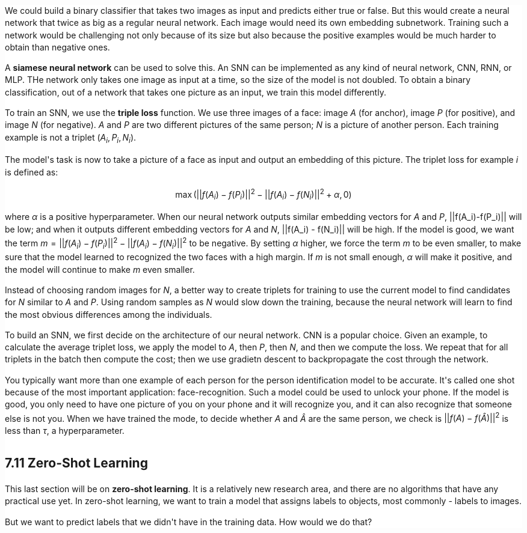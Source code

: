 We could build a binary classifier that takes two images as input and predicts either true or false. But this would create a neural network that twice as big as a regular neural network. Each image would need its own embedding subnetwork. Training such a network would be challenging not only because of its size but also because the positive examples would be much harder to obtain than negative ones. 

A **siamese neural network** can be used to solve this. An SNN can be implemented as any kind of neural network, CNN, RNN, or MLP. THe network only takes one image as input at a time, so the size of the model is not doubled. To obtain a binary classification, out of a network that takes one picture as an input, we train this model differently.

To train an SNN, we use the **triple loss** function. We use three images of a face: image $A$ (for anchor), image $P$ (for positive), and image $N$ (for negative). $A$ and $P$ are two different pictures of the same person; $N$ is a picture of another person. Each training example is not a triplet ($A_i, P_i, N_i$).

The model's task is now to take a picture of a face as input and output an embedding of this picture. The triplet loss for example $i$ is defined as:

$$
\max(||f(A_i)-f(P_i)||^2 - ||f(A_i) - f(N_i)||^2+\alpha, 0)
$$

where $\alpha$ is a positive hyperparameter. When our neural network outputs similar embedding vectors for $A$ and $P$, ||f(A_i)-f(P_i)|| will be low; and when it outputs different embedding vectors for $A$ and $N$, ||f(A_i) - f(N_i)|| will be high. If the model is good, we want the term $m = ||f(A_i)-f(P_i)||^2 - ||f(A_i) - f(N_i)||^2$ to be negative. By setting $\alpha$ higher, we force the term $m$ to be even smaller, to make sure that the model learned to recognized the two faces with a high margin. If $m$ is not small enough, $\alpha$ will make it positive, and the model will continue to make $m$ even smaller. 

Instead of choosing random images for $N$, a better way to create triplets for training to use the current model to find candidates for $N$ similar to $A$ and $P$. Using random samples as $N$ would slow down the training, because the neural network will learn to find the most obvious differences among the individuals. 

To build an SNN, we first decide on the architecture of our neural network. CNN is a popular choice. Given an example, to calculate the average triplet loss, we apply the model to $A$, then $P$, then $N$, and then we compute the loss. We repeat that for all triplets in the batch then compute the cost; then we use gradietn descent to backpropagate the cost through the network. 

You typically want more than one example of each person for the person identification model to be accurate. It's called one shot because of the most important application: face-recognition. Such a model could be used to unlock your phone. If the model is good, you only need to have one picture of you on your phone and it will recognize you, and it can also recognize that someone else is not you. When we have trained the mode, to decide whether $A$ and $\hat{A}$ are the same person, we check is $||f(A) - f(\hat{A})||^2$ is less than $\tau$, a hyperparameter.

## 7.11 Zero-Shot Learning

This last section will be on **zero-shot learning**. It is a relatively new research area, and there are no algorithms that have any practical use yet. In zero-shot learning, we want to train a model that assigns labels to objects, most commonly - labels to images. 

But we want to predict labels that we didn't have in the training data. How would we do that?
